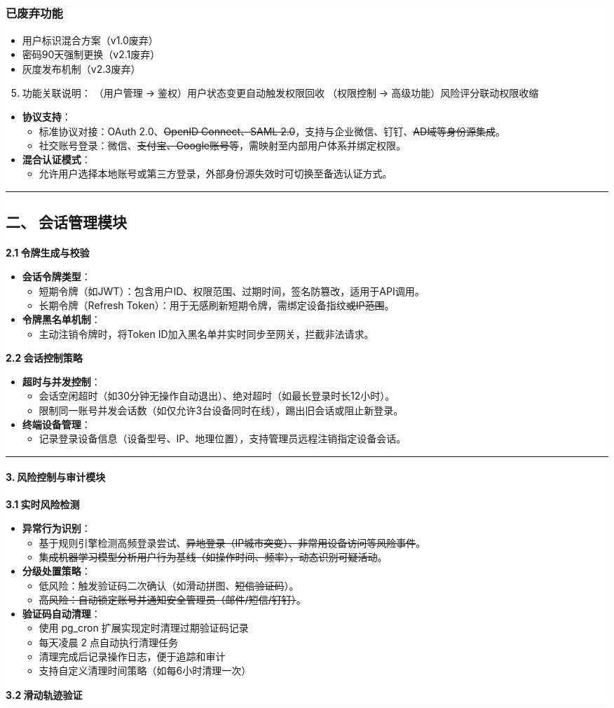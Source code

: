 ### 已废弃功能

- 用户标识混合方案（v1.0废弃）
- 密码90天强制更换（v2.1废弃）
- 灰度发布机制（v2.3废弃）

5. 功能关联说明：
   （用户管理 → 鉴权）用户状态变更自动触发权限回收
   （权限控制 → 高级功能）风险评分联动权限收缩

- **协议支持**：
  - 标准协议对接：OAuth 2.0、~~OpenID Connect、SAML 2.0~~，支持与企业微信、钉钉、~~AD域等身份源集成~~。
  - 社交账号登录：微信、~~支付宝、Google账号等~~，需映射至内部用户体系并绑定权限。
- **混合认证模式**：
  - 允许用户选择本地账号或第三方登录，外部身份源失效时可切换至备选认证方式。

---

## 二、 会话管理模块

**2.1 令牌生成与校验**

- **会话令牌类型**：
  - 短期令牌（如JWT）：包含用户ID、权限范围、过期时间，签名防篡改，适用于API调用。
  - 长期令牌（Refresh Token）：用于无感刷新短期令牌，需绑定设备指纹~~或IP范围~~。
- **令牌黑名单机制**：
  - 主动注销令牌时，将Token ID加入黑名单并实时同步至网关，拦截非法请求。

**2.2 会话控制策略**

- **超时与并发控制**：
  - 会话空闲超时（如30分钟无操作自动退出）、绝对超时（如最长登录时长12小时）。
  - 限制同一账号并发会话数（如仅允许3台设备同时在线），踢出旧会话或阻止新登录。
- **终端设备管理**：
  - 记录登录设备信息（设备型号、IP、地理位置），支持管理员远程注销指定设备会话。

---

#### **3. 风险控制与审计模块**

**3.1 实时风险检测**

- **异常行为识别**：
  - 基于规则引擎检测高频登录尝试、~~异地登录（IP城市突变）、非常用设备访问等风险事件~~。
  - 集~~成机器学习模型分析用户行为基线（如操作时间、频率），动态识别可疑活动~~。
- **分级处置策略**：
  - 低风险：触发验证码二次确认（如滑动拼图、~~短信验证码~~）。
  - ~~高风险：自动锁定账号并通知安全管理员（邮件/短信/钉钉）~~。
- **验证码自动清理**：
  - 使用 pg_cron 扩展实现定时清理过期验证码记录
  - 每天凌晨 2 点自动执行清理任务
  - 清理完成后记录操作日志，便于追踪和审计
  - 支持自定义清理时间策略（如每6小时清理一次）

**3.2 滑动轨迹验证**
